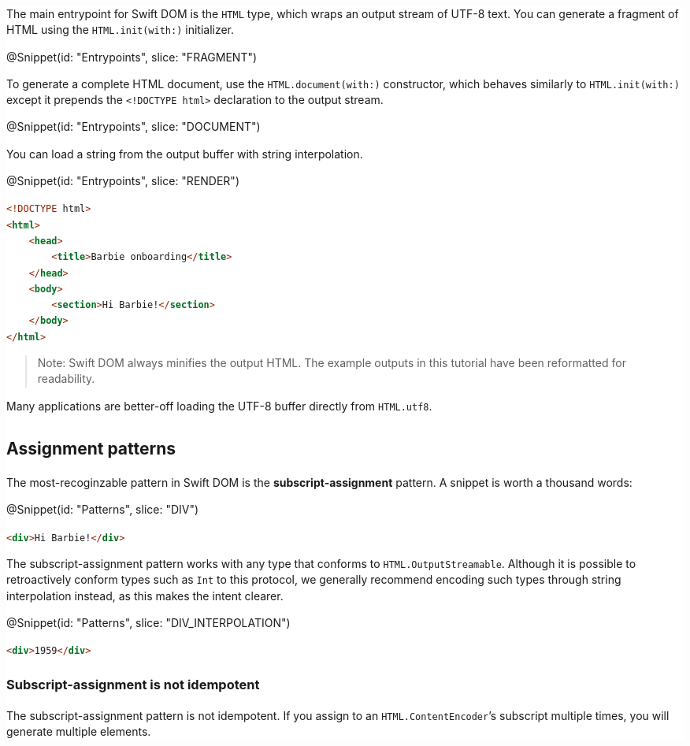 The main entrypoint for Swift DOM is the ``HTML`` type, which wraps an output stream of UTF-8
text. You can generate a fragment of HTML using the ``HTML.init(with:)`` initializer.

@Snippet(id: "Entrypoints", slice: "FRAGMENT")

To generate a complete HTML document, use the ``HTML.document(with:)`` constructor, which
behaves similarly to ``HTML.init(with:)`` except it prepends the `<!DOCTYPE html>` declaration
to the output stream.

@Snippet(id: "Entrypoints", slice: "DOCUMENT")

You can load a string from the output buffer with string interpolation.

@Snippet(id: "Entrypoints", slice: "RENDER")

```html
<!DOCTYPE html>
<html>
    <head>
        <title>Barbie onboarding</title>
    </head>
    <body>
        <section>Hi Barbie!</section>
    </body>
</html>
```

>   Note:
>   Swift DOM always minifies the output HTML. The example outputs in this tutorial have been
>   reformatted for readability.

Many applications are better-off loading the UTF-8 buffer directly from ``HTML.utf8``.


## Assignment patterns

The most-recoginzable pattern in Swift DOM is the **subscript-assignment** pattern. A snippet
is worth a thousand words:

@Snippet(id: "Patterns", slice: "DIV")

```html
<div>Hi Barbie!</div>
```

The subscript-assignment pattern works with any type that conforms to ``HTML.OutputStreamable``.
Although it is possible to retroactively conform types such as ``Int`` to this protocol, we
generally recommend encoding such types through string interpolation instead, as this makes the
intent clearer.

@Snippet(id: "Patterns", slice: "DIV_INTERPOLATION")

```html
<div>1959</div>
```

### Subscript-assignment is not idempotent

The subscript-assignment pattern is not idempotent. If you assign to an
``HTML.ContentEncoder``’s subscript multiple times, you will generate multiple elements.

